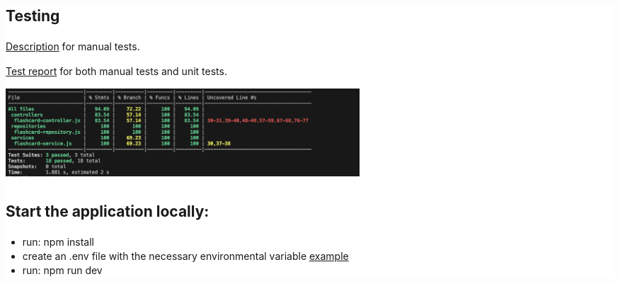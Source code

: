 ## Testing
[Description](./test/manual-tests/test-description.md) for manual tests.

[Test report](./test/test-report.md) for both manual tests and unit tests.

<img src="./test/unit-tests/images/unit_tests_result.png" width="500px">

## Start the application locally:
* run: npm install
* create an .env file with the necessary environmental variable [example](./example.env)
* run: npm run dev








